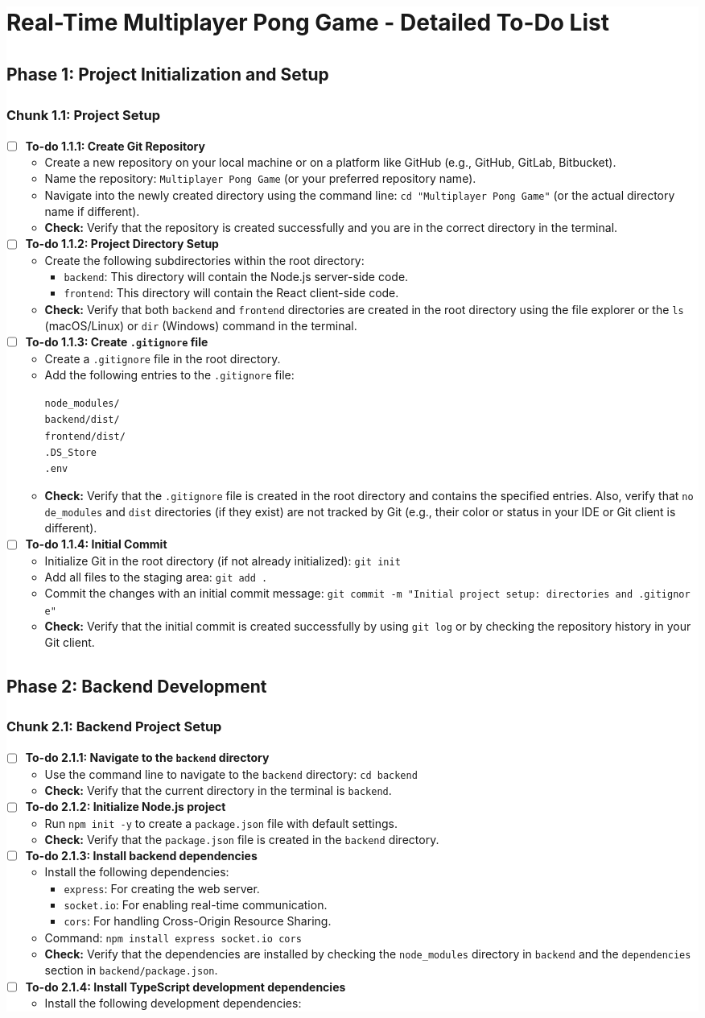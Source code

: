 # Real-Time Multiplayer Pong Game - Detailed To-Do List

## Phase 1: Project Initialization and Setup

### Chunk 1.1: Project Setup

-   [ ] **To-do 1.1.1: Create Git Repository**
    -   Create a new repository on your local machine or on a platform like GitHub (e.g., GitHub, GitLab, Bitbucket).
    -   Name the repository: `Multiplayer Pong Game` (or your preferred repository name).
    -   Navigate into the newly created directory using the command line: `cd "Multiplayer Pong Game"` (or the actual directory name if different).
    -   **Check:** Verify that the repository is created successfully and you are in the correct directory in the terminal.
-   [ ] **To-do 1.1.2: Project Directory Setup**
    -   Create the following subdirectories within the root directory:
        -   `backend`: This directory will contain the Node.js server-side code.
        -   `frontend`: This directory will contain the React client-side code.
    -   **Check:** Verify that both `backend` and `frontend` directories are created in the root directory using the file explorer or the `ls` (macOS/Linux) or `dir` (Windows) command in the terminal.
-   [ ] **To-do 1.1.3: Create `.gitignore` file**
    -   Create a `.gitignore` file in the root directory.
    -   Add the following entries to the `.gitignore` file:
        ```
        node_modules/
        backend/dist/
        frontend/dist/
        .DS_Store
        .env
        ```
    -   **Check:** Verify that the `.gitignore` file is created in the root directory and contains the specified entries. Also, verify that `node_modules` and `dist` directories (if they exist) are not tracked by Git (e.g., their color or status in your IDE or Git client is different).
-   [ ] **To-do 1.1.4: Initial Commit**
    -   Initialize Git in the root directory (if not already initialized): `git init`
    -   Add all files to the staging area: `git add .`
    -   Commit the changes with an initial commit message: `git commit -m "Initial project setup: directories and .gitignore"`
    -   **Check:** Verify that the initial commit is created successfully by using `git log` or by checking the repository history in your Git client.

## Phase 2: Backend Development

### Chunk 2.1: Backend Project Setup

-   [ ] **To-do 2.1.1: Navigate to the `backend` directory**
    -   Use the command line to navigate to the `backend` directory: `cd backend`
    -   **Check:** Verify that the current directory in the terminal is `backend`.
-   [ ] **To-do 2.1.2: Initialize Node.js project**
    -   Run `npm init -y` to create a `package.json` file with default settings.
    -   **Check:** Verify that the `package.json` file is created in the `backend` directory.
-   [ ] **To-do 2.1.3: Install backend dependencies**
    -   Install the following dependencies:
        -   `express`: For creating the web server.
        -   `socket.io`: For enabling real-time communication.
        -   `cors`: For handling Cross-Origin Resource Sharing.
    -   Command: `npm install express socket.io cors`
    -   **Check:** Verify that the dependencies are installed by checking the `node_modules` directory in `backend` and the `dependencies` section in `backend/package.json`.
-   [ ] **To-do 2.1.4: Install TypeScript development dependencies**
    -   Install the following development dependencies: